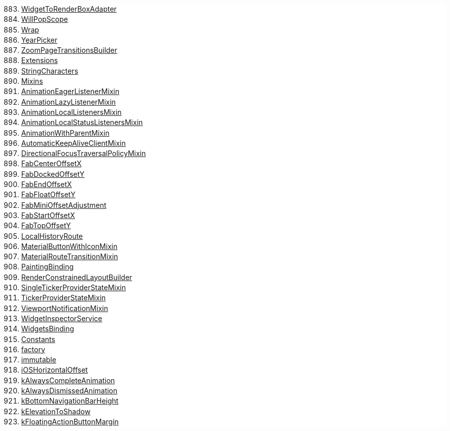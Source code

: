 883.  [WidgetToRenderBoxAdapter](https://api.flutter.dev/flutter/widgets/WidgetToRenderBoxAdapter-class.html)
884.  [WillPopScope](https://api.flutter.dev/flutter/widgets/WillPopScope-class.html)
885.  [Wrap](https://api.flutter.dev/flutter/widgets/Wrap-class.html)
886.  [YearPicker](https://api.flutter.dev/flutter/material/YearPicker-class.html)
887.  [ZoomPageTransitionsBuilder](https://api.flutter.dev/flutter/material/ZoomPageTransitionsBuilder-class.html)
888.  [Extensions](https://api.flutter.dev/flutter/material/material-library.html#extension)
889.  [StringCharacters](https://api.flutter.dev/flutter/characters/StringCharacters.html)
890.  [Mixins](https://api.flutter.dev/flutter/material/material-library.html#mixins)
891.  [AnimationEagerListenerMixin](https://api.flutter.dev/flutter/animation/AnimationEagerListenerMixin-mixin.html)
892.  [AnimationLazyListenerMixin](https://api.flutter.dev/flutter/animation/AnimationLazyListenerMixin-mixin.html)
893.  [AnimationLocalListenersMixin](https://api.flutter.dev/flutter/animation/AnimationLocalListenersMixin-mixin.html)
894.  [AnimationLocalStatusListenersMixin](https://api.flutter.dev/flutter/animation/AnimationLocalStatusListenersMixin-mixin.html)
895.  [AnimationWithParentMixin](https://api.flutter.dev/flutter/animation/AnimationWithParentMixin-mixin.html)
896.  [AutomaticKeepAliveClientMixin](https://api.flutter.dev/flutter/widgets/AutomaticKeepAliveClientMixin-mixin.html)
897.  [DirectionalFocusTraversalPolicyMixin](https://api.flutter.dev/flutter/widgets/DirectionalFocusTraversalPolicyMixin-mixin.html)
898.  [FabCenterOffsetX](https://api.flutter.dev/flutter/material/FabCenterOffsetX-mixin.html)
899.  [FabDockedOffsetY](https://api.flutter.dev/flutter/material/FabDockedOffsetY-mixin.html)
900.  [FabEndOffsetX](https://api.flutter.dev/flutter/material/FabEndOffsetX-mixin.html)
901.  [FabFloatOffsetY](https://api.flutter.dev/flutter/material/FabFloatOffsetY-mixin.html)
902.  [FabMiniOffsetAdjustment](https://api.flutter.dev/flutter/material/FabMiniOffsetAdjustment-mixin.html)
903.  [FabStartOffsetX](https://api.flutter.dev/flutter/material/FabStartOffsetX-mixin.html)
904.  [FabTopOffsetY](https://api.flutter.dev/flutter/material/FabTopOffsetY-mixin.html)
905.  [LocalHistoryRoute](https://api.flutter.dev/flutter/widgets/LocalHistoryRoute-mixin.html)
906.  [MaterialButtonWithIconMixin](https://api.flutter.dev/flutter/material/MaterialButtonWithIconMixin-mixin.html)
907.  [MaterialRouteTransitionMixin](https://api.flutter.dev/flutter/material/MaterialRouteTransitionMixin-mixin.html)
908.  [PaintingBinding](https://api.flutter.dev/flutter/painting/PaintingBinding-mixin.html)
909.  [RenderConstrainedLayoutBuilder](https://api.flutter.dev/flutter/widgets/RenderConstrainedLayoutBuilder-mixin.html)
910.  [SingleTickerProviderStateMixin](https://api.flutter.dev/flutter/widgets/SingleTickerProviderStateMixin-mixin.html)
911.  [TickerProviderStateMixin](https://api.flutter.dev/flutter/widgets/TickerProviderStateMixin-mixin.html)
912.  [ViewportNotificationMixin](https://api.flutter.dev/flutter/widgets/ViewportNotificationMixin-mixin.html)
913.  [WidgetInspectorService](https://api.flutter.dev/flutter/widgets/WidgetInspectorService-mixin.html)
914.  [WidgetsBinding](https://api.flutter.dev/flutter/widgets/WidgetsBinding-mixin.html)
915.  [Constants](https://api.flutter.dev/flutter/material/material-library.html#constants)
916.  [factory](https://api.flutter.dev/flutter/meta/factory-constant.html)
917.  [immutable](https://api.flutter.dev/flutter/meta/immutable-constant.html)
918.  [iOSHorizontalOffset](https://api.flutter.dev/flutter/material/iOSHorizontalOffset-constant.html)
919.  [kAlwaysCompleteAnimation](https://api.flutter.dev/flutter/animation/kAlwaysCompleteAnimation-constant.html)
920.  [kAlwaysDismissedAnimation](https://api.flutter.dev/flutter/animation/kAlwaysDismissedAnimation-constant.html)
921.  [kBottomNavigationBarHeight](https://api.flutter.dev/flutter/material/kBottomNavigationBarHeight-constant.html)
922.  [kElevationToShadow](https://api.flutter.dev/flutter/material/kElevationToShadow-constant.html)
923.  [kFloatingActionButtonMargin](https://api.flutter.dev/flutter/material/kFloatingActionButtonMargin-constant.html)